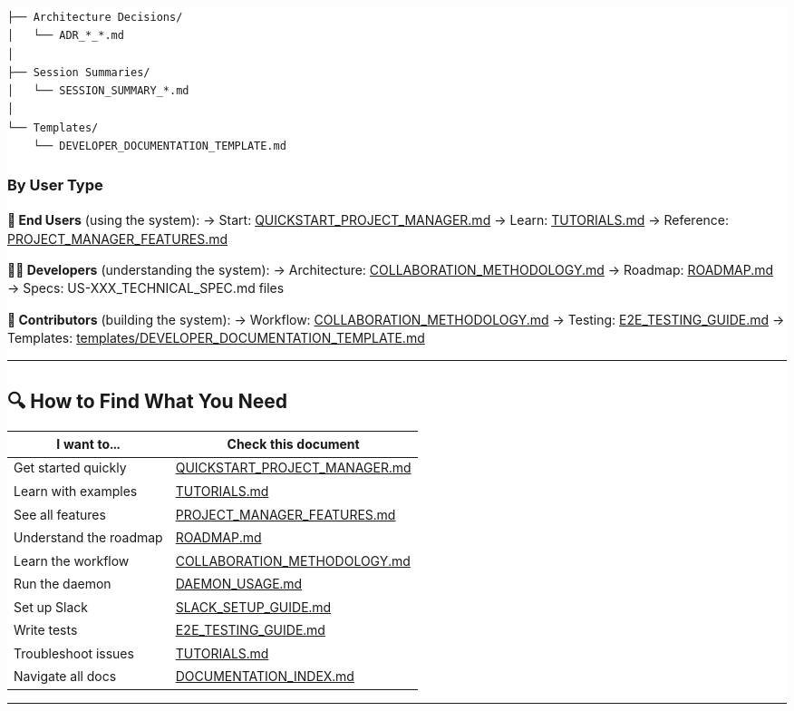 ```
├── Architecture Decisions/
│   └── ADR_*_*.md
│
├── Session Summaries/
│   └── SESSION_SUMMARY_*.md
│
└── Templates/
    └── DEVELOPER_DOCUMENTATION_TEMPLATE.md
```

### By User Type

**📱 End Users** (using the system):
→ Start: [QUICKSTART_PROJECT_MANAGER.md](QUICKSTART_PROJECT_MANAGER.md)
→ Learn: [TUTORIALS.md](TUTORIALS.md)
→ Reference: [PROJECT_MANAGER_FEATURES.md](PROJECT_MANAGER_FEATURES.md)

**👨‍💻 Developers** (understanding the system):
→ Architecture: [COLLABORATION_METHODOLOGY.md](COLLABORATION_METHODOLOGY.md)
→ Roadmap: [ROADMAP.md](ROADMAP.md)
→ Specs: US-XXX_TECHNICAL_SPEC.md files

**🔧 Contributors** (building the system):
→ Workflow: [COLLABORATION_METHODOLOGY.md](COLLABORATION_METHODOLOGY.md)
→ Testing: [E2E_TESTING_GUIDE.md](E2E_TESTING_GUIDE.md)
→ Templates: [templates/DEVELOPER_DOCUMENTATION_TEMPLATE.md](templates/DEVELOPER_DOCUMENTATION_TEMPLATE.md)

---

## 🔍 How to Find What You Need

| I want to... | Check this document |
|--------------|---------------------|
| Get started quickly | [QUICKSTART_PROJECT_MANAGER.md](QUICKSTART_PROJECT_MANAGER.md) |
| Learn with examples | [TUTORIALS.md](TUTORIALS.md) |
| See all features | [PROJECT_MANAGER_FEATURES.md](PROJECT_MANAGER_FEATURES.md) |
| Understand the roadmap | [ROADMAP.md](ROADMAP.md) |
| Learn the workflow | [COLLABORATION_METHODOLOGY.md](COLLABORATION_METHODOLOGY.md) |
| Run the daemon | [DAEMON_USAGE.md](DAEMON_USAGE.md) |
| Set up Slack | [SLACK_SETUP_GUIDE.md](SLACK_SETUP_GUIDE.md) |
| Write tests | [E2E_TESTING_GUIDE.md](E2E_TESTING_GUIDE.md) |
| Troubleshoot issues | [TUTORIALS.md](TUTORIALS.md#tutorial-5-troubleshooting) |
| Navigate all docs | [DOCUMENTATION_INDEX.md](DOCUMENTATION_INDEX.md) |

---